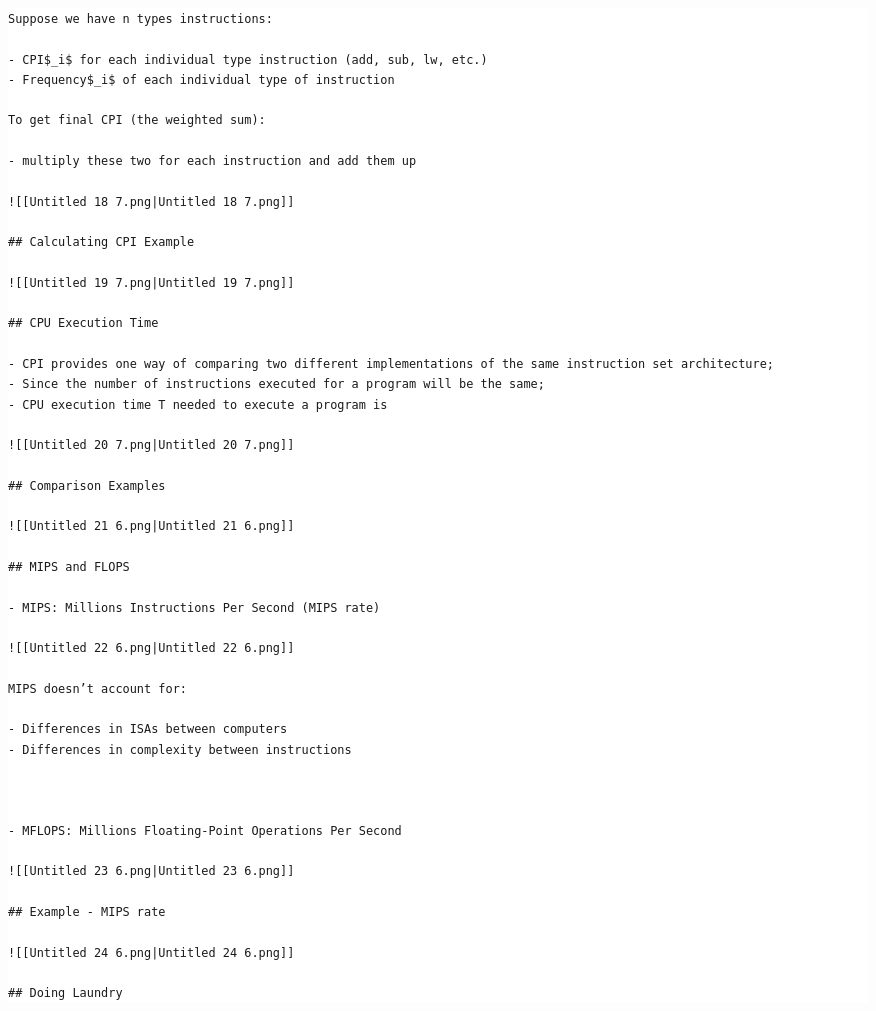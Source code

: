    Suppose we have n types instructions:
    
    - CPI$_i$﻿ for each individual type instruction (add, sub, lw, etc.)
    - Frequency$_i$﻿ of each individual type of instruction
    
    To get final CPI (the weighted sum):
    
    - multiply these two for each instruction and add them up
    
    ![[Untitled 18 7.png|Untitled 18 7.png]]
    
    ## Calculating CPI Example
    
    ![[Untitled 19 7.png|Untitled 19 7.png]]
    
    ## CPU Execution Time
    
    - CPI provides one way of comparing two different implementations of the same instruction set architecture;
    - Since the number of instructions executed for a program will be the same;
    - CPU execution time T needed to execute a program is
    
    ![[Untitled 20 7.png|Untitled 20 7.png]]
    
    ## Comparison Examples
    
    ![[Untitled 21 6.png|Untitled 21 6.png]]
    
    ## MIPS and FLOPS
    
    - MIPS: Millions Instructions Per Second (MIPS rate)
    
    ![[Untitled 22 6.png|Untitled 22 6.png]]
    
    MIPS doesn’t account for:
    
    - Differences in ISAs between computers
    - Differences in complexity between instructions
    
      
    
    - MFLOPS: Millions Floating-Point Operations Per Second
    
    ![[Untitled 23 6.png|Untitled 23 6.png]]
    
    ## Example - MIPS rate
    
    ![[Untitled 24 6.png|Untitled 24 6.png]]
    
    ## Doing Laundry
    
